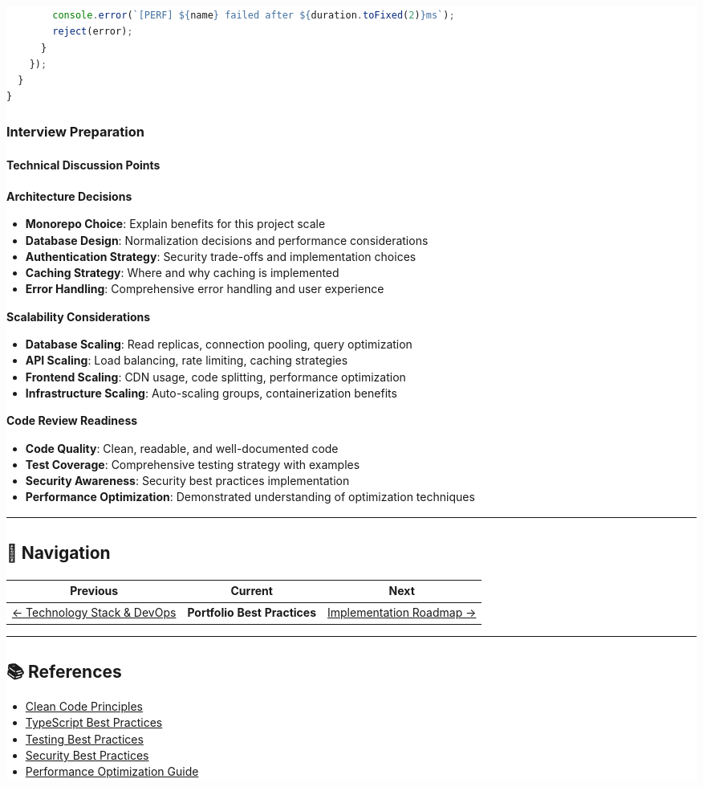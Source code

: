 ```typescript
        console.error(`[PERF] ${name} failed after ${duration.toFixed(2)}ms`);
        reject(error);
      }
    });
  }
}
```

### Interview Preparation

#### Technical Discussion Points

**Architecture Decisions**

- **Monorepo Choice**: Explain benefits for this project scale
- **Database Design**: Normalization decisions and performance considerations
- **Authentication Strategy**: Security trade-offs and implementation choices
- **Caching Strategy**: Where and why caching is implemented
- **Error Handling**: Comprehensive error handling and user experience

**Scalability Considerations**

- **Database Scaling**: Read replicas, connection pooling, query optimization
- **API Scaling**: Load balancing, rate limiting, caching strategies
- **Frontend Scaling**: CDN usage, code splitting, performance optimization
- **Infrastructure Scaling**: Auto-scaling groups, containerization benefits

**Code Review Readiness**

- **Code Quality**: Clean, readable, and well-documented code
- **Test Coverage**: Comprehensive testing strategy with examples
- **Security Awareness**: Security best practices implementation
- **Performance Optimization**: Demonstrated understanding of optimization techniques

---

## 🔗 Navigation

| Previous | Current | Next |
|----------|---------|------|
| [← Technology Stack & DevOps](./technology-stack-devops.md) | **Portfolio Best Practices** | [Implementation Roadmap →](./implementation-roadmap.md) |

---

## 📚 References

- [Clean Code Principles](https://clean-code-developer.com/)
- [TypeScript Best Practices](https://typescript-eslint.io/rules/)
- [Testing Best Practices](https://kentcdodds.com/blog/common-mistakes-with-react-testing-library)
- [Security Best Practices](https://owasp.org/www-project-top-ten/)
- [Performance Optimization Guide](https://web.dev/learn-performance/)

